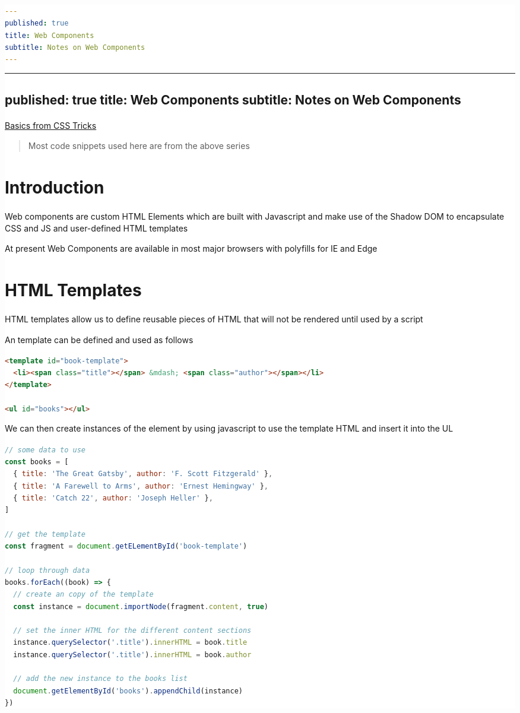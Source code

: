```yaml
---
published: true
title: Web Components
subtitle: Notes on Web Components
---
```


---
published: true
title: Web Components
subtitle: Notes on Web Components
---

[Basics from CSS Tricks](https://css-tricks.com/an-introduction-to-web-components/)

> Most code snippets used here are from the above series

# Introduction

Web components are custom HTML Elements which are built with Javascript and make use of the Shadow DOM to encapsulate CSS and JS and user-defined HTML templates

At present Web Components are available in most major browsers with polyfills for IE and Edge

# HTML Templates

HTML templates allow us to define reusable pieces of HTML that will not be rendered until used by a script

An template can be defined and used as follows

```html
<template id="book-template">
  <li><span class="title"></span> &mdash; <span class="author"></span></li>
</template>

<ul id="books"></ul>
```

We can then create instances of the element by using javascript to use the template HTML and insert it into the UL

```js
// some data to use
const books = [
  { title: 'The Great Gatsby', author: 'F. Scott Fitzgerald' },
  { title: 'A Farewell to Arms', author: 'Ernest Hemingway' },
  { title: 'Catch 22', author: 'Joseph Heller' },
]

// get the template
const fragment = document.getELementById('book-template')

// loop through data
books.forEach((book) => {
  // create an copy of the template
  const instance = document.importNode(fragment.content, true)

  // set the inner HTML for the different content sections
  instance.querySelector('.title').innerHTML = book.title
  instance.querySelector('.title').innerHTML = book.author

  // add the new instance to the books list
  document.getElementById('books').appendChild(instance)
})
```